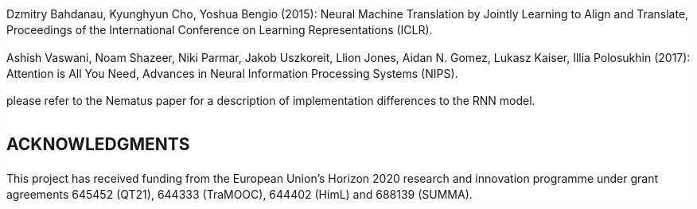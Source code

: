 Dzmitry Bahdanau, Kyunghyun Cho, Yoshua Bengio (2015): Neural Machine Translation by Jointly Learning to Align and Translate, Proceedings of the International Conference on Learning Representations (ICLR).

Ashish Vaswani, Noam Shazeer, Niki Parmar, Jakob Uszkoreit, Llion Jones, Aidan N. Gomez, Lukasz Kaiser, Illia Polosukhin (2017): Attention is All You Need, Advances in Neural Information Processing Systems (NIPS).

please refer to the Nematus paper for a description of implementation differences to the RNN model.


ACKNOWLEDGMENTS
---------------
This project has received funding from the European Union’s Horizon 2020 research and innovation programme under grant agreements 645452 (QT21), 644333 (TraMOOC), 644402 (HimL) and 688139 (SUMMA).
